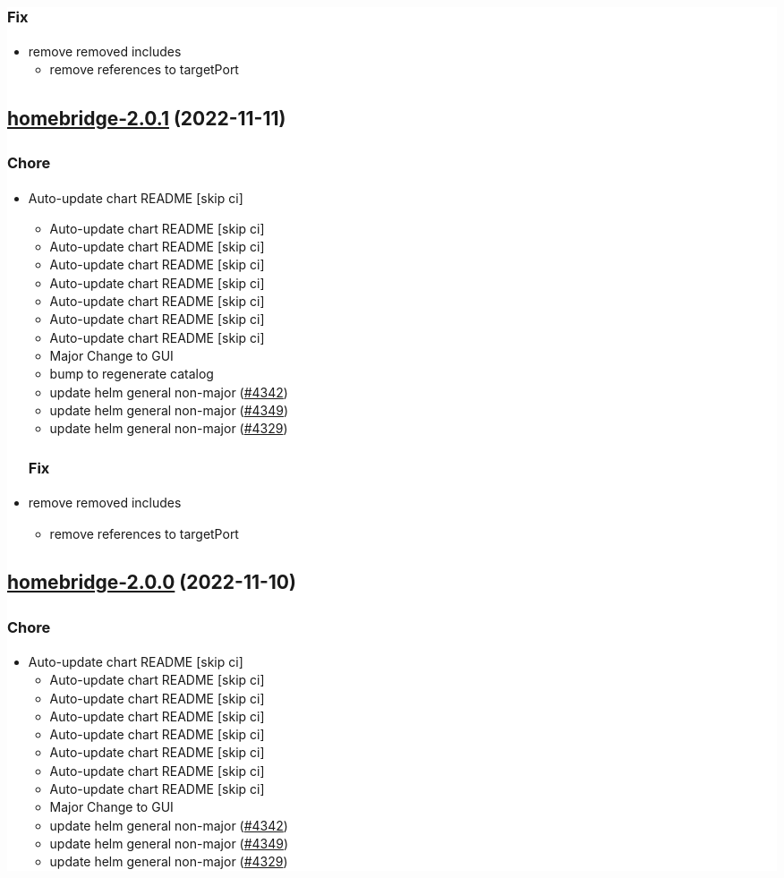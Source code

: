   ### Fix

- remove removed includes
  - remove references to targetPort
  
  


## [homebridge-2.0.1](https://github.com/truecharts/charts/compare/homebridge-1.0.45...homebridge-2.0.1) (2022-11-11)

### Chore

- Auto-update chart README [skip ci]
  - Auto-update chart README [skip ci]
  - Auto-update chart README [skip ci]
  - Auto-update chart README [skip ci]
  - Auto-update chart README [skip ci]
  - Auto-update chart README [skip ci]
  - Auto-update chart README [skip ci]
  - Auto-update chart README [skip ci]
  - Major Change to GUI
  - bump to regenerate catalog
  - update helm general non-major ([#4342](https://github.com/truecharts/charts/issues/4342))
  - update helm general non-major ([#4349](https://github.com/truecharts/charts/issues/4349))
  - update helm general non-major ([#4329](https://github.com/truecharts/charts/issues/4329))
  
  ### Fix

- remove removed includes
  - remove references to targetPort
  
  


## [homebridge-2.0.0](https://github.com/truecharts/charts/compare/homebridge-1.0.45...homebridge-2.0.0) (2022-11-10)

### Chore

- Auto-update chart README [skip ci]
  - Auto-update chart README [skip ci]
  - Auto-update chart README [skip ci]
  - Auto-update chart README [skip ci]
  - Auto-update chart README [skip ci]
  - Auto-update chart README [skip ci]
  - Auto-update chart README [skip ci]
  - Auto-update chart README [skip ci]
  - Major Change to GUI
  - update helm general non-major ([#4342](https://github.com/truecharts/charts/issues/4342))
  - update helm general non-major ([#4349](https://github.com/truecharts/charts/issues/4349))
  - update helm general non-major ([#4329](https://github.com/truecharts/charts/issues/4329))
  